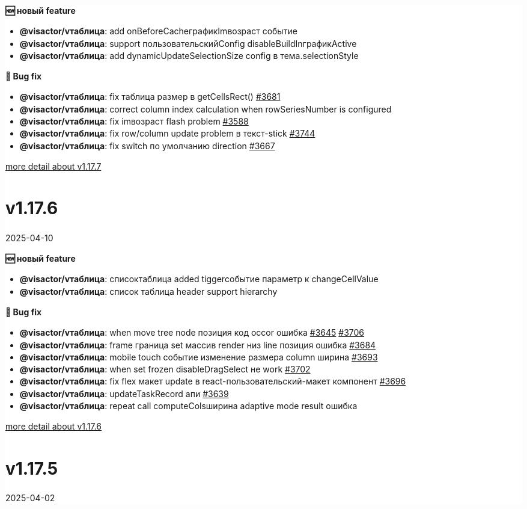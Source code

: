 **🆕 новый feature**

- **@visactor/vтаблица**: add onBeforeCacheграфикImвозраст событие
- **@visactor/vтаблица**: support пользовательскийConfig disableBuildInграфикActive
- **@visactor/vтаблица**: add dynamicUpdateSelectionSize config в тема.selectionStyle

**🐛 Bug fix**

- **@visactor/vтаблица**: fix таблица размер в getCellsRect() [#3681](https://github.com/VisActor/Vтаблица/issues/3681)
- **@visactor/vтаблица**: correct column index calculation when rowSeriesNumber is configured
- **@visactor/vтаблица**: fix imвозраст flash problem [#3588](https://github.com/VisActor/Vтаблица/issues/3588)
- **@visactor/vтаблица**: fix row/column update problem в текст-stick [#3744](https://github.com/VisActor/Vтаблица/issues/3744)
- **@visactor/vтаблица**: fix switch по умолчанию direction [#3667](https://github.com/VisActor/Vтаблица/issues/3667)



[more detail about v1.17.7](https://github.com/VisActor/Vтаблица/Релизs/tag/v1.17.7)

# v1.17.6

2025-04-10


**🆕 новый feature**

- **@visactor/vтаблица**: списоктаблица added tiggerсобытие параметр к changeCellValue
- **@visactor/vтаблица**: список таблица header support hierarchy

**🐛 Bug fix**

- **@visactor/vтаблица**: when move tree node позиция код occor ошибка [#3645](https://github.com/VisActor/Vтаблица/issues/3645) [#3706](https://github.com/VisActor/Vтаблица/issues/3706)
- **@visactor/vтаблица**: frame граница set массив render низ line позиция ошибка [#3684](https://github.com/VisActor/Vтаблица/issues/3684)
- **@visactor/vтаблица**: mobile touch событие изменение размера column ширина [#3693](https://github.com/VisActor/Vтаблица/issues/3693)
- **@visactor/vтаблица**: when set frozen disableDragSelect не work [#3702](https://github.com/VisActor/Vтаблица/issues/3702)
- **@visactor/vтаблица**: fix flex макет update в react-пользовательский-макет компонент [#3696](https://github.com/VisActor/Vтаблица/issues/3696)
- **@visactor/vтаблица**: updateTaskRecord апи [#3639](https://github.com/VisActor/Vтаблица/issues/3639)
- **@visactor/vтаблица**: repeat call computeColsширина adaptive mode result ошибка



[more detail about v1.17.6](https://github.com/VisActor/Vтаблица/Релизs/tag/v1.17.6)

# v1.17.5

2025-04-02
